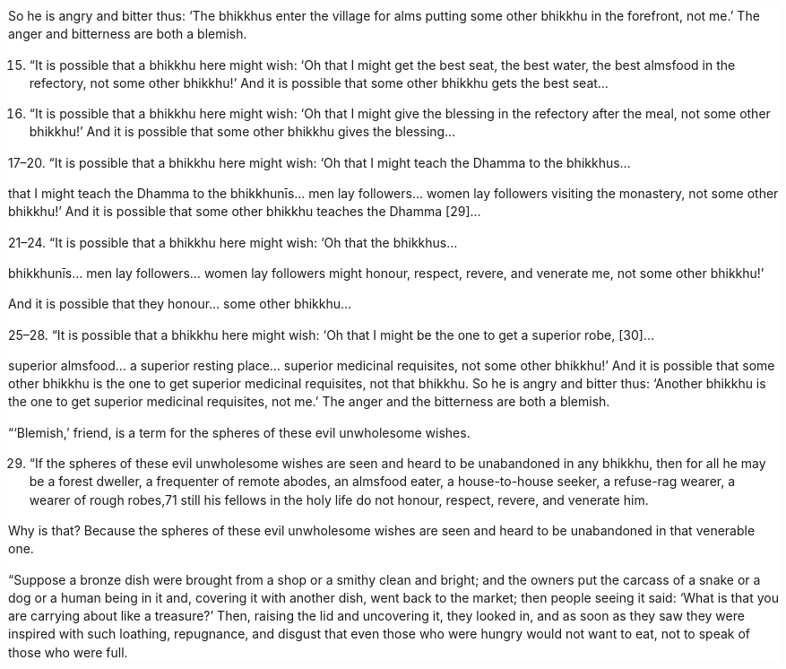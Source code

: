 So he is angry and bitter thus: ‘The bhikkhus enter the
village for alms putting some other bhikkhu in the forefront,
not me.’ The anger and bitterness are both a blemish.

15. “It is possible that a bhikkhu here might wish: ‘Oh that
I might get the best seat, the best water, the best almsfood in
the refectory, not some other bhikkhu!’ And it is possible that
some other bhikkhu gets the best seat…

16. “It is possible that a bhikkhu here might wish: ‘Oh
that I might give the blessing in the refectory after the meal,
not some other bhikkhu!’ And it is possible that some other
bhikkhu gives the blessing…

17–20. “It is possible that a bhikkhu here might wish: ‘Oh
that I might teach the Dhamma to the bhikkhus…

that I might teach the Dhamma to the bhikkhunīs… men
lay followers… women lay followers visiting the monastery,
not some other bhikkhu!’ And it is possible that some other
bhikkhu teaches the Dhamma [29]…

21–24. “It is possible that a bhikkhu here might wish: ‘Oh
that the bhikkhus…

bhikkhunīs… men lay followers… women lay followers
might honour, respect, revere, and venerate me, not some
other bhikkhu!’

And it is possible that they honour… some other bhikkhu…

25–28. “It is possible that a bhikkhu here might wish: ‘Oh
that I might be the one to get a superior robe, [30]…

superior almsfood… a superior resting place… superior
medicinal requisites, not some other bhikkhu!’ And it is
possible that some other bhikkhu is the one to get superior
medicinal requisites, not that bhikkhu. So he is angry and bitter
thus: ‘Another bhikkhu is the one to get superior medicinal
requisites, not me.’ The anger and the bitterness are both a
blemish.

“‘Blemish,’ friend, is a term for the spheres of these evil
unwholesome wishes.

29. “If the spheres of these evil unwholesome wishes are
seen and heard to be unabandoned in any bhikkhu, then for
all he may be a forest dweller, a frequenter of remote abodes,
an almsfood eater, a house-to-house seeker, a refuse-rag
wearer, a wearer of rough robes,71 still his fellows in the holy
life do not honour, respect, revere, and venerate him.

Why is that? Because the spheres of these evil
unwholesome wishes are seen and heard to be unabandoned
in that venerable one.

“Suppose a bronze dish were brought from a shop or a
smithy clean and bright; and the owners put the carcass of
a snake or a dog or a human being in it and, covering it with
another dish, went back to the market; then people seeing
it said: ‘What is that you are carrying about like a treasure?’
Then, raising the lid and uncovering it, they looked in, and
as soon as they saw they were inspired with such loathing,
repugnance, and disgust that even those who were hungry
would not want to eat, not to speak of those who were full.
